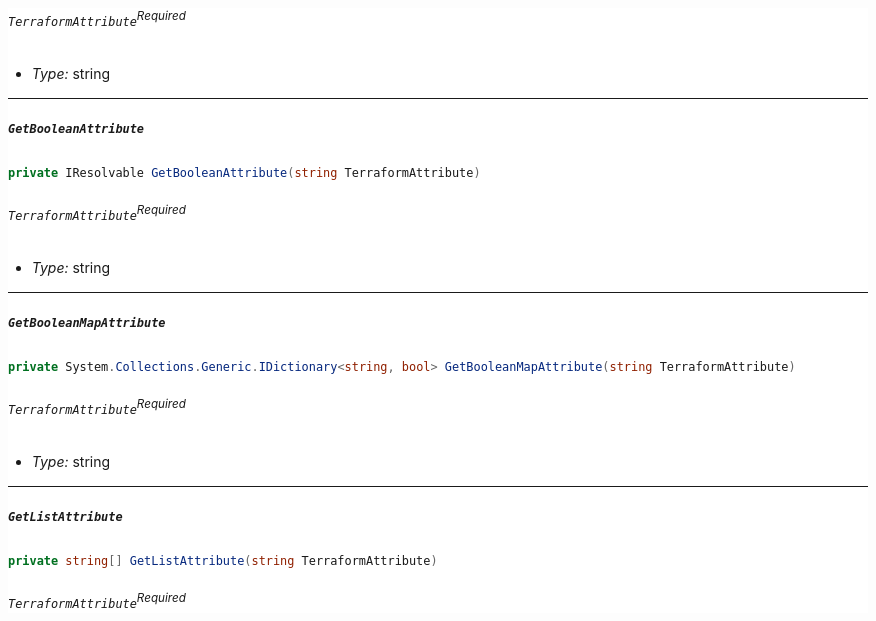 ###### `TerraformAttribute`<sup>Required</sup> <a name="TerraformAttribute" id="@cdktf/provider-opc.storageContainer.StorageContainer.getAnyMapAttribute.parameter.terraformAttribute"></a>

- *Type:* string

---

##### `GetBooleanAttribute` <a name="GetBooleanAttribute" id="@cdktf/provider-opc.storageContainer.StorageContainer.getBooleanAttribute"></a>

```csharp
private IResolvable GetBooleanAttribute(string TerraformAttribute)
```

###### `TerraformAttribute`<sup>Required</sup> <a name="TerraformAttribute" id="@cdktf/provider-opc.storageContainer.StorageContainer.getBooleanAttribute.parameter.terraformAttribute"></a>

- *Type:* string

---

##### `GetBooleanMapAttribute` <a name="GetBooleanMapAttribute" id="@cdktf/provider-opc.storageContainer.StorageContainer.getBooleanMapAttribute"></a>

```csharp
private System.Collections.Generic.IDictionary<string, bool> GetBooleanMapAttribute(string TerraformAttribute)
```

###### `TerraformAttribute`<sup>Required</sup> <a name="TerraformAttribute" id="@cdktf/provider-opc.storageContainer.StorageContainer.getBooleanMapAttribute.parameter.terraformAttribute"></a>

- *Type:* string

---

##### `GetListAttribute` <a name="GetListAttribute" id="@cdktf/provider-opc.storageContainer.StorageContainer.getListAttribute"></a>

```csharp
private string[] GetListAttribute(string TerraformAttribute)
```

###### `TerraformAttribute`<sup>Required</sup> <a name="TerraformAttribute" id="@cdktf/provider-opc.storageContainer.StorageContainer.getListAttribute.parameter.terraformAttribute"></a>
